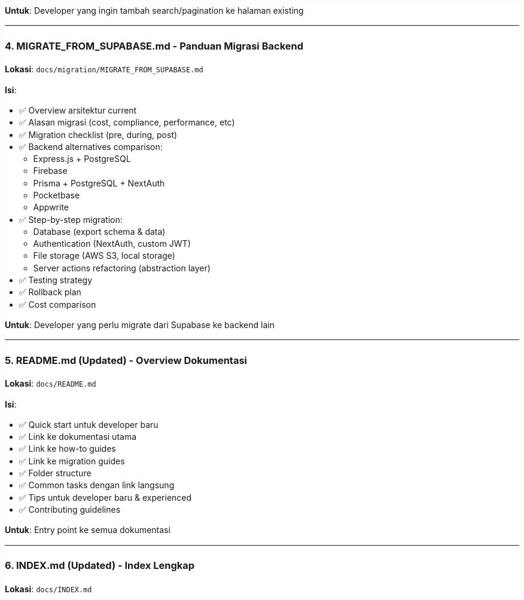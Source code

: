 **Untuk**: Developer yang ingin tambah search/pagination ke halaman existing

---

### 4. **MIGRATE_FROM_SUPABASE.md** - Panduan Migrasi Backend

**Lokasi**: `docs/migration/MIGRATE_FROM_SUPABASE.md`

**Isi**:

- ✅ Overview arsitektur current
- ✅ Alasan migrasi (cost, compliance, performance, etc)
- ✅ Migration checklist (pre, during, post)
- ✅ Backend alternatives comparison:
  - Express.js + PostgreSQL
  - Firebase
  - Prisma + PostgreSQL + NextAuth
  - Pocketbase
  - Appwrite
- ✅ Step-by-step migration:
  - Database (export schema & data)
  - Authentication (NextAuth, custom JWT)
  - File storage (AWS S3, local storage)
  - Server actions refactoring (abstraction layer)
- ✅ Testing strategy
- ✅ Rollback plan
- ✅ Cost comparison

**Untuk**: Developer yang perlu migrate dari Supabase ke backend lain

---

### 5. **README.md** (Updated) - Overview Dokumentasi

**Lokasi**: `docs/README.md`

**Isi**:

- ✅ Quick start untuk developer baru
- ✅ Link ke dokumentasi utama
- ✅ Link ke how-to guides
- ✅ Link ke migration guides
- ✅ Folder structure
- ✅ Common tasks dengan link langsung
- ✅ Tips untuk developer baru & experienced
- ✅ Contributing guidelines

**Untuk**: Entry point ke semua dokumentasi

---

### 6. **INDEX.md** (Updated) - Index Lengkap

**Lokasi**: `docs/INDEX.md`
